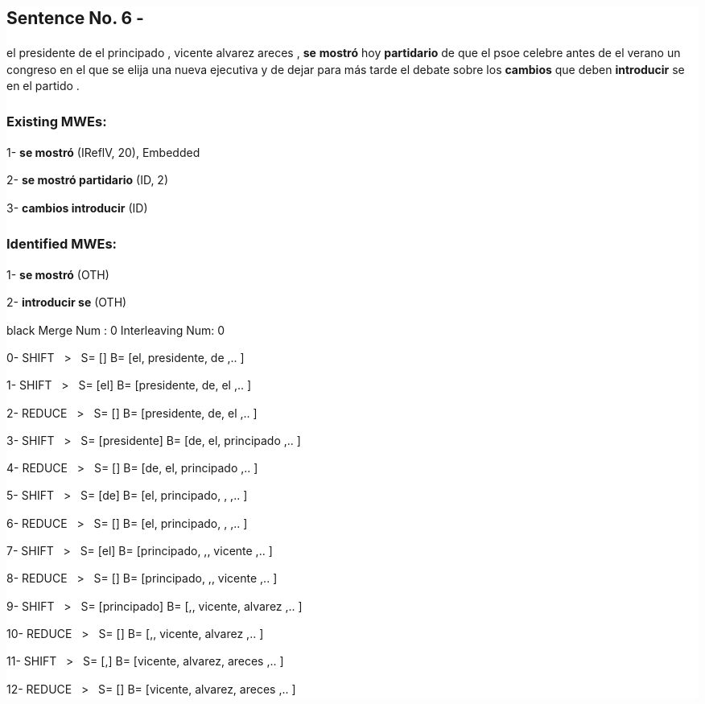 ## Sentence No. 6 - 
el presidente de el principado , vicente alvarez areces , **se** **mostró** hoy **partidario** de que el psoe celebre antes de el verano un congreso en el que se elija una nueva ejecutiva y de dejar para más tarde el debate sobre los **cambios** que deben **introducir** se en el partido . 
### Existing MWEs: 
1- **se mostró** (IReflV, 20), Embedded 

2- **se mostró partidario** (ID, 2)

3- **cambios introducir** (ID)

### Identified MWEs: 
1- **se mostró** (OTH)

2- **introducir se** (OTH)

black Merge Num : 0 Interleaving Num: 0


0- SHIFT&nbsp;&nbsp;&nbsp;>&nbsp;&nbsp;&nbsp;S= []   B= [el, presidente, de ,.. ]



1- SHIFT&nbsp;&nbsp;&nbsp;>&nbsp;&nbsp;&nbsp;S= [el]   B= [presidente, de, el ,.. ]



2- REDUCE&nbsp;&nbsp;&nbsp;>&nbsp;&nbsp;&nbsp;S= []   B= [presidente, de, el ,.. ]



3- SHIFT&nbsp;&nbsp;&nbsp;>&nbsp;&nbsp;&nbsp;S= [presidente]   B= [de, el, principado ,.. ]



4- REDUCE&nbsp;&nbsp;&nbsp;>&nbsp;&nbsp;&nbsp;S= []   B= [de, el, principado ,.. ]



5- SHIFT&nbsp;&nbsp;&nbsp;>&nbsp;&nbsp;&nbsp;S= [de]   B= [el, principado, , ,.. ]



6- REDUCE&nbsp;&nbsp;&nbsp;>&nbsp;&nbsp;&nbsp;S= []   B= [el, principado, , ,.. ]



7- SHIFT&nbsp;&nbsp;&nbsp;>&nbsp;&nbsp;&nbsp;S= [el]   B= [principado, ,, vicente ,.. ]



8- REDUCE&nbsp;&nbsp;&nbsp;>&nbsp;&nbsp;&nbsp;S= []   B= [principado, ,, vicente ,.. ]



9- SHIFT&nbsp;&nbsp;&nbsp;>&nbsp;&nbsp;&nbsp;S= [principado]   B= [,, vicente, alvarez ,.. ]



10- REDUCE&nbsp;&nbsp;&nbsp;>&nbsp;&nbsp;&nbsp;S= []   B= [,, vicente, alvarez ,.. ]



11- SHIFT&nbsp;&nbsp;&nbsp;>&nbsp;&nbsp;&nbsp;S= [,]   B= [vicente, alvarez, areces ,.. ]



12- REDUCE&nbsp;&nbsp;&nbsp;>&nbsp;&nbsp;&nbsp;S= []   B= [vicente, alvarez, areces ,.. ]
